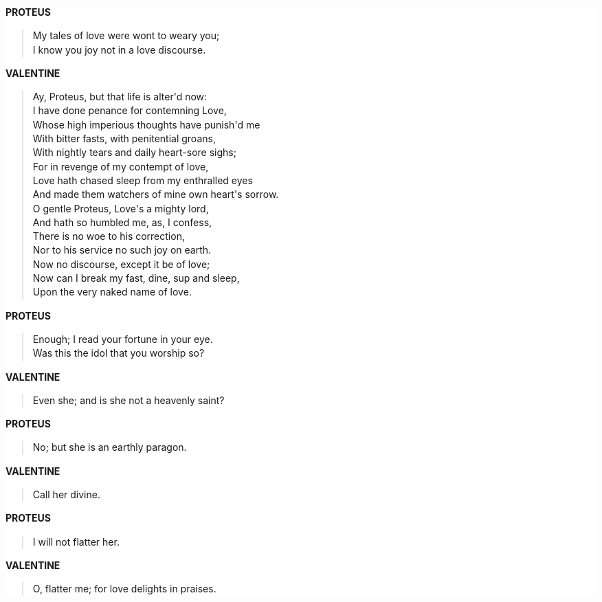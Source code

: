 <A NAME=speech74><b>PROTEUS</b></a>
<blockquote>
<A NAME=2.4.123>My tales of love were wont to weary you;</A><br>
<A NAME=2.4.124>I know you joy not in a love discourse.</A><br>
</blockquote>

<A NAME=speech75><b>VALENTINE</b></a>
<blockquote>
<A NAME=2.4.125>Ay, Proteus, but that life is alter'd now:</A><br>
<A NAME=2.4.126>I have done penance for contemning Love,</A><br>
<A NAME=2.4.127>Whose high imperious thoughts have punish'd me</A><br>
<A NAME=2.4.128>With bitter fasts, with penitential groans,</A><br>
<A NAME=2.4.129>With nightly tears and daily heart-sore sighs;</A><br>
<A NAME=2.4.130>For in revenge of my contempt of love,</A><br>
<A NAME=2.4.131>Love hath chased sleep from my enthralled eyes</A><br>
<A NAME=2.4.132>And made them watchers of mine own heart's sorrow.</A><br>
<A NAME=2.4.133>O gentle Proteus, Love's a mighty lord,</A><br>
<A NAME=2.4.134>And hath so humbled me, as, I confess,</A><br>
<A NAME=2.4.135>There is no woe to his correction,</A><br>
<A NAME=2.4.136>Nor to his service no such joy on earth.</A><br>
<A NAME=2.4.137>Now no discourse, except it be of love;</A><br>
<A NAME=2.4.138>Now can I break my fast, dine, sup and sleep,</A><br>
<A NAME=2.4.139>Upon the very naked name of love.</A><br>
</blockquote>

<A NAME=speech76><b>PROTEUS</b></a>
<blockquote>
<A NAME=2.4.140>Enough; I read your fortune in your eye.</A><br>
<A NAME=2.4.141>Was this the idol that you worship so?</A><br>
</blockquote>

<A NAME=speech77><b>VALENTINE</b></a>
<blockquote>
<A NAME=2.4.142>Even she; and is she not a heavenly saint?</A><br>
</blockquote>

<A NAME=speech78><b>PROTEUS</b></a>
<blockquote>
<A NAME=2.4.143>No; but she is an earthly paragon.</A><br>
</blockquote>

<A NAME=speech79><b>VALENTINE</b></a>
<blockquote>
<A NAME=2.4.144>Call her divine.</A><br>
</blockquote>

<A NAME=speech80><b>PROTEUS</b></a>
<blockquote>
<A NAME=2.4.145>                  I will not flatter her.</A><br>
</blockquote>

<A NAME=speech81><b>VALENTINE</b></a>
<blockquote>
<A NAME=2.4.146>O, flatter me; for love delights in praises.</A><br>
</blockquote>
